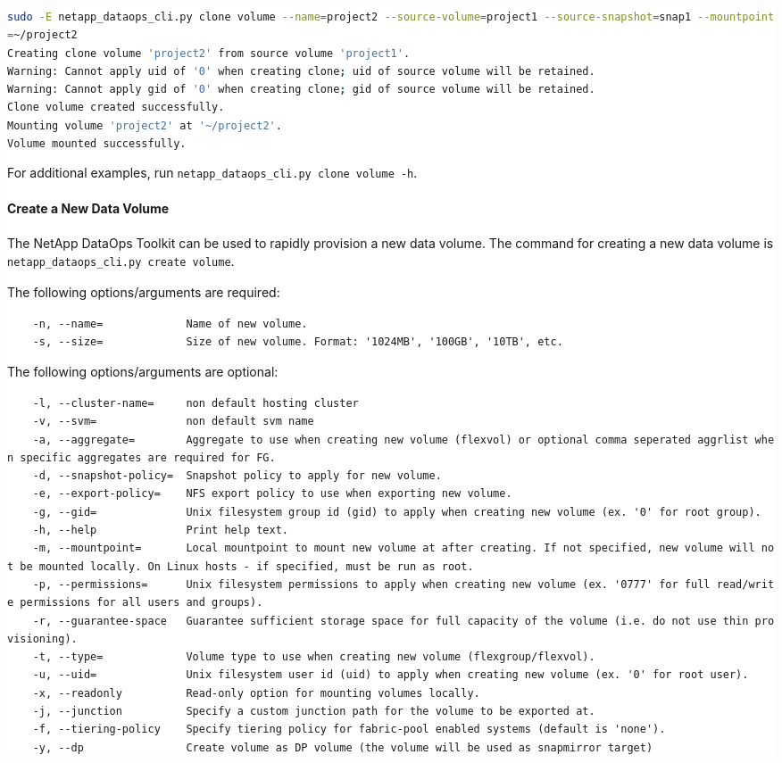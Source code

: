 ```sh
sudo -E netapp_dataops_cli.py clone volume --name=project2 --source-volume=project1 --source-snapshot=snap1 --mountpoint=~/project2
Creating clone volume 'project2' from source volume 'project1'.
Warning: Cannot apply uid of '0' when creating clone; uid of source volume will be retained.
Warning: Cannot apply gid of '0' when creating clone; gid of source volume will be retained.
Clone volume created successfully.
Mounting volume 'project2' at '~/project2'.
Volume mounted successfully.
```

For additional examples, run `netapp_dataops_cli.py clone volume -h`.

<a name="cli-create-volume"></a>

#### Create a New Data Volume

The NetApp DataOps Toolkit can be used to rapidly provision a new data volume. The command for creating a new data volume is `netapp_dataops_cli.py create volume`.

The following options/arguments are required:

```
    -n, --name=             Name of new volume.
    -s, --size=             Size of new volume. Format: '1024MB', '100GB', '10TB', etc.
```

The following options/arguments are optional:

```
    -l, --cluster-name=     non default hosting cluster
    -v, --svm=              non default svm name
    -a, --aggregate=        Aggregate to use when creating new volume (flexvol) or optional comma seperated aggrlist when specific aggregates are required for FG.
    -d, --snapshot-policy=  Snapshot policy to apply for new volume.
    -e, --export-policy=    NFS export policy to use when exporting new volume.
    -g, --gid=              Unix filesystem group id (gid) to apply when creating new volume (ex. '0' for root group).
    -h, --help              Print help text.
    -m, --mountpoint=       Local mountpoint to mount new volume at after creating. If not specified, new volume will not be mounted locally. On Linux hosts - if specified, must be run as root.
    -p, --permissions=      Unix filesystem permissions to apply when creating new volume (ex. '0777' for full read/write permissions for all users and groups).
    -r, --guarantee-space   Guarantee sufficient storage space for full capacity of the volume (i.e. do not use thin provisioning).
    -t, --type=             Volume type to use when creating new volume (flexgroup/flexvol).
    -u, --uid=              Unix filesystem user id (uid) to apply when creating new volume (ex. '0' for root user).
    -x, --readonly          Read-only option for mounting volumes locally.
    -j, --junction          Specify a custom junction path for the volume to be exported at.
    -f, --tiering-policy    Specify tiering policy for fabric-pool enabled systems (default is 'none').
    -y, --dp                Create volume as DP volume (the volume will be used as snapmirror target)
```
